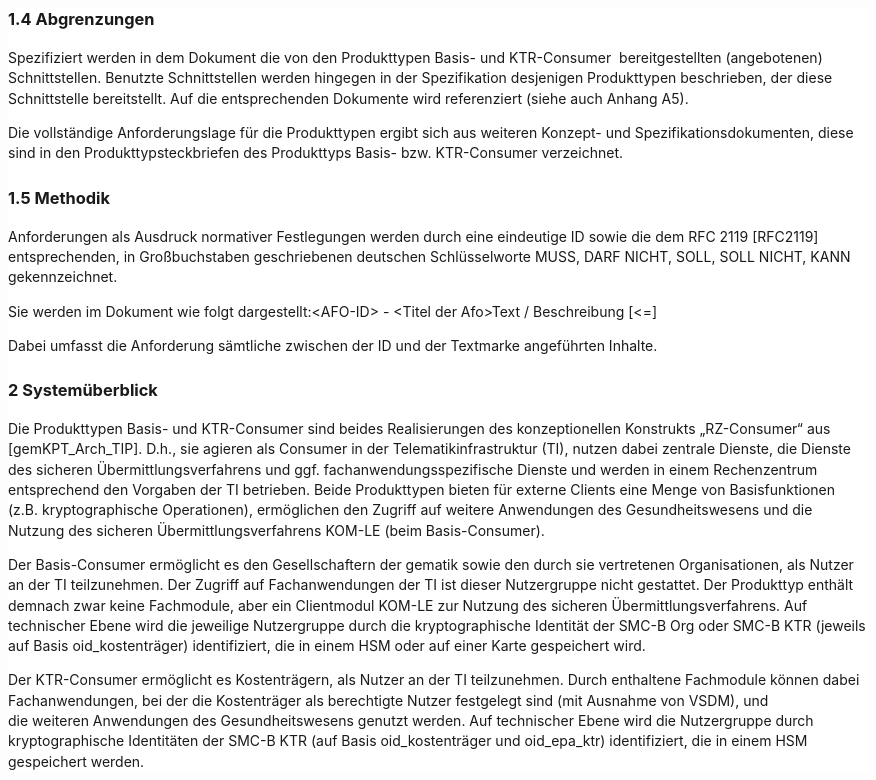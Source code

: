 ### 1.4 Abgrenzungen

Spezifiziert werden in dem Dokument die von den Produkttypen Basis- und
KTR-Consumer  bereitgestellten (angebotenen) Schnittstellen. Benutzte
Schnittstellen werden hingegen in der Spezifikation desjenigen Produkttypen
beschrieben, der diese Schnittstelle bereitstellt. Auf die entsprechenden
Dokumente wird referenziert (siehe auch Anhang A5).

Die vollständige Anforderungslage für die Produkttypen ergibt sich aus
weiteren Konzept- und Spezifikationsdokumenten, diese sind in den
Produkttypsteckbriefen des Produkttyps Basis- bzw. KTR-Consumer verzeichnet.

### 1.5 Methodik

Anforderungen als Ausdruck normativer Festlegungen werden durch eine eindeutige
ID sowie die dem RFC 2119 [RFC2119] entsprechenden, in Großbuchstaben
geschriebenen deutschen Schlüsselworte MUSS, DARF NICHT, SOLL, SOLL NICHT,
KANN gekennzeichnet.

Sie werden im Dokument wie folgt dargestellt:\<AFO-ID\> - \<Titel der Afo\>Text
/ Beschreibung [\<=]

Dabei umfasst die Anforderung sämtliche zwischen der ID und der Textmarke
angeführten Inhalte.

### 2 Systemüberblick

Die Produkttypen Basis- und KTR-Consumer sind beides Realisierungen des
konzeptionellen Konstrukts „RZ-Consumer“ aus [gemKPT_Arch_TIP]. D.h., sie
agieren als Consumer in der Telematikinfrastruktur (TI), nutzen dabei zentrale
Dienste, die Dienste des sicheren Übermittlungsverfahrens und ggf.
fachanwendungsspezifische Dienste und werden in einem Rechenzentrum
entsprechend den Vorgaben der TI betrieben. Beide Produkttypen bieten für
externe Clients eine Menge von Basisfunktionen (z.B. kryptographische
Operationen), ermöglichen den Zugriff auf weitere Anwendungen des
Gesundheitswesens und die Nutzung des sicheren Übermittlungsverfahrens KOM-LE
(beim Basis-Consumer).

Der Basis-Consumer ermöglicht es den Gesellschaftern der gematik sowie den
durch sie vertretenen Organisationen, als Nutzer an der TI teilzunehmen. Der
Zugriff auf Fachanwendungen der TI ist dieser Nutzergruppe nicht gestattet. Der
Produkttyp enthält demnach zwar keine Fachmodule, aber ein Clientmodul KOM-LE
zur Nutzung des sicheren Übermittlungsverfahrens. Auf technischer Ebene wird
die jeweilige Nutzergruppe durch die kryptographische Identität der SMC-B Org
oder SMC-B KTR (jeweils auf Basis oid_kostenträger) identifiziert, die in
einem HSM oder auf einer Karte gespeichert wird.

Der KTR-Consumer ermöglicht es Kostenträgern, als Nutzer an der TI
teilzunehmen. Durch enthaltene Fachmodule können dabei Fachanwendungen, bei
der die Kostenträger als berechtigte Nutzer festgelegt sind (mit Ausnahme von
VSDM), und die weiteren Anwendungen des Gesundheitswesens genutzt werden. Auf
technischer Ebene wird die Nutzergruppe durch kryptographische Identitäten der
SMC-B KTR (auf Basis oid_kostenträger und oid_epa_ktr) identifiziert, die in
einem HSM gespeichert werden.
